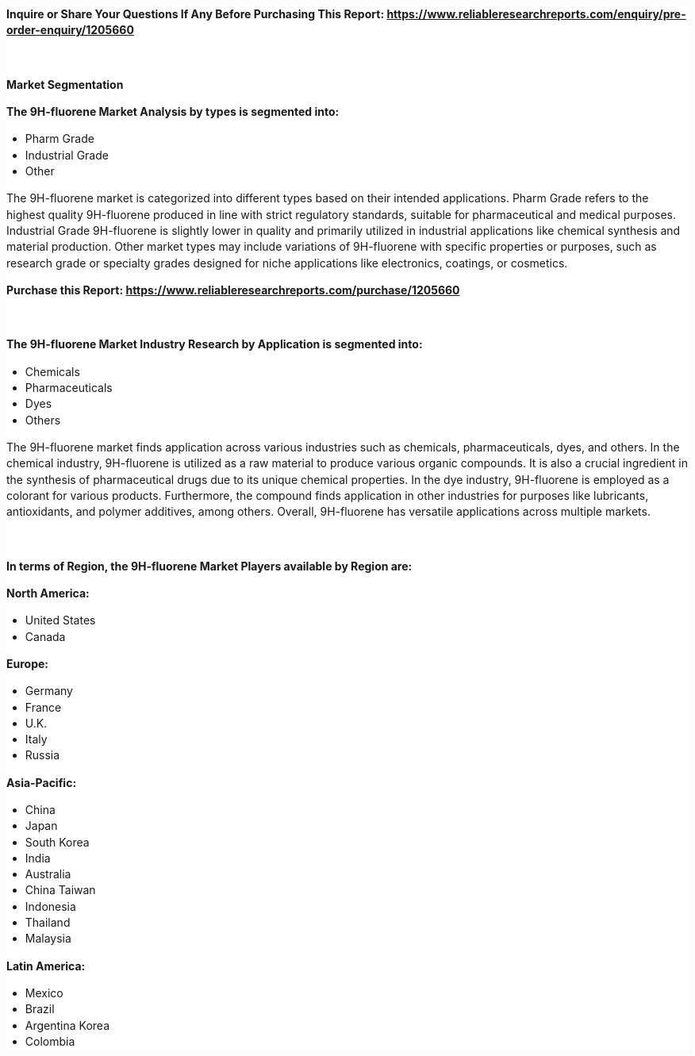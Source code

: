 <p><strong>Inquire or Share Your Questions If Any Before Purchasing This Report: <a href="https://www.reliableresearchreports.com/enquiry/pre-order-enquiry/1205660">https://www.reliableresearchreports.com/enquiry/pre-order-enquiry/1205660</a></strong></p>
<p>&nbsp;</p>
<p><strong>Market Segmentation</strong></p>
<p><strong>The 9H-fluorene Market Analysis by types is segmented into:</strong></p>
<p><ul><li>Pharm Grade</li><li>Industrial Grade</li><li>Other</li></ul></p>
<p><p>The 9H-fluorene market is categorized into different types based on their intended applications. Pharm Grade refers to the highest quality 9H-fluorene produced in line with strict regulatory standards, suitable for pharmaceutical and medical purposes. Industrial Grade 9H-fluorene is slightly lower in quality and primarily utilized in industrial applications like chemical synthesis and material production. Other market types may include variations of 9H-fluorene with specific properties or purposes, such as research grade or specialty grades designed for niche applications like electronics, coatings, or cosmetics.</p></p>
<p><strong>Purchase this Report:&nbsp;<a href="https://www.reliableresearchreports.com/purchase/1205660">https://www.reliableresearchreports.com/purchase/1205660</a></strong></p>
<p>&nbsp;</p>
<p><strong>The 9H-fluorene Market Industry Research by Application is segmented into:</strong></p>
<p><ul><li>Chemicals</li><li>Pharmaceuticals</li><li>Dyes</li><li>Others</li></ul></p>
<p><p>The 9H-fluorene market finds application across various industries such as chemicals, pharmaceuticals, dyes, and others. In the chemical industry, 9H-fluorene is utilized as a raw material to produce various organic compounds. It is also a crucial ingredient in the synthesis of pharmaceutical drugs due to its unique chemical properties. In the dye industry, 9H-fluorene is employed as a colorant for various products. Furthermore, the compound finds application in other industries for purposes like lubricants, antioxidants, and polymer additives, among others. Overall, 9H-fluorene has versatile applications across multiple markets.</p></p>
<p>&nbsp;</p>
<p><strong>In terms of Region, the 9H-fluorene Market Players available by Region are:</strong></p>
<p>
    <p> <strong> North America: </strong>
        <ul>
            <li>United States</li>
            <li>Canada</li>
        </ul>
        </p> 
    <p> <strong> Europe: </strong>
        <ul>
            <li>Germany</li>
            <li>France</li>
            <li>U.K.</li>
            <li>Italy</li>
            <li>Russia</li>
        </ul>
        </p> 
    <p> <strong> Asia-Pacific: </strong>
        <ul>
            <li>China</li>
            <li>Japan</li>
            <li>South Korea</li>
            <li>India</li>
            <li>Australia</li>
            <li>China Taiwan</li>
            <li>Indonesia</li>
            <li>Thailand</li>
            <li>Malaysia</li>
        </ul>
        </p> 
    <p> <strong> Latin America: </strong>
        <ul>
            <li>Mexico</li>
            <li>Brazil</li>
            <li>Argentina Korea</li>
            <li>Colombia</li>
        </ul>
